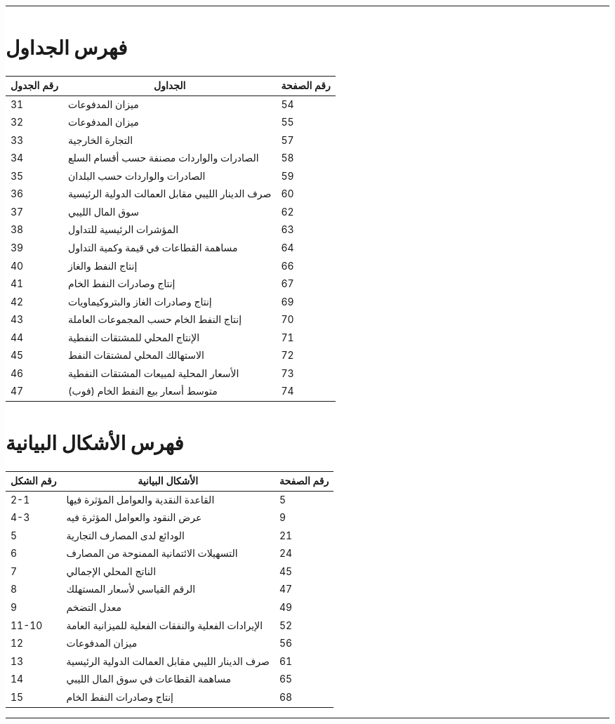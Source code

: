 
---
# فهرس الجداول

|رقم الجدول|الجداول|رقم الصفحة|
|---|---|---|
|31|ميزان المدفوعات|54|
|32|ميزان المدفوعات|55|
|33|التجارة الخارجية|57|
|34|الصادرات والواردات مصنفة حسب أقسام السلع|58|
|35|الصادرات والواردات حسب البلدان|59|
|36|صرف الدينار الليبي مقابل العمالت الدولية الرئيسية|60|
|37|سوق المال الليبي|62|
|38|المؤشرات الرئيسية للتداول|63|
|39|مساهمة القطاعات في قيمة وكمية التداول|64|
|40|إنتاج النفط والغاز|66|
|41|إنتاج وصادرات النفط الخام|67|
|42|إنتاج وصادرات الغاز والبتروكيماويات|69|
|43|إنتاج النفط الخام حسب المجموعات العاملة|70|
|44|الإنتاج المحلي للمشتقات النفطية|71|
|45|الاستهالك المحلي لمشتقات النفط|72|
|46|الأسعار المحلية لمبيعات المشتقات النفطية|73|
|47|متوسط أسعار بيع النفط الخام (فوب)|74|

# فهرس الأشكال البيانية

|رقم الشكل|الأشكال البيانية|رقم الصفحة|
|---|---|---|
|2-1|القاعدة النقدية والعوامل المؤثرة فيها|5|
|4-3|عرض النقود والعوامل المؤثرة فيه|9|
|5|الودائع لدى المصارف التجارية|21|
|6|التسهيلات الائتمانية الممنوحة من المصارف|24|
|7|الناتج المحلي الإجمالي|45|
|8|الرقم القياسي لأسعار المستهلك|47|
|9|معدل التضخم|49|
|11-10|الإيرادات الفعلية والنفقات الفعلية للميزانية العامة|52|
|12|ميزان المدفوعات|56|
|13|صرف الدينار الليبي مقابل العمالت الدولية الرئيسية|61|
|14|مساهمة القطاعات في سوق المال الليبي|65|
|15|إنتاج وصادرات النفط الخام|68|
---